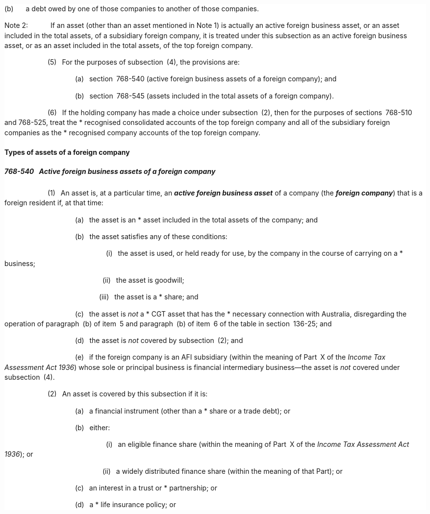 (b)    a debt owed by one of those companies to another of those companies.

Note 2:       If an asset (other than an asset mentioned in Note 1) is actually an active foreign business asset, or an asset included in the total assets, of a subsidiary foreign company, it is treated under this subsection as an active foreign business asset, or as an asset included in the total assets, of the top foreign company.

             (5)  For the purposes of subsection (4), the provisions are:

                     (a)  section 768-540 (active foreign business assets of a foreign company); and

                     (b)  section 768-545 (assets included in the total assets of a foreign company).

             (6)  If the holding company has made a choice under subsection (2), then for the purposes of sections 768-510 and 768-525, treat the * recognised consolidated accounts of the top foreign company and all of the subsidiary foreign companies as the * recognised company accounts of the top foreign company.

#### Types of assets of a foreign company

##### <a id="768-540"></a>768-540  Active foreign business assets of a foreign company

             (1)  An asset is, at a particular time, an **_active foreign business asset_** of a company (the **_foreign company_**) that is a foreign resident if, at that time:

                     (a)  the asset is an * asset included in the total assets of the company; and

                     (b)  the asset satisfies any of these conditions:

                              (i)  the asset is used, or held ready for use, by the company in the course of carrying on a * business;

                             (ii)  the asset is goodwill;

                            (iii)  the asset is a * share; and

                     (c)  the asset is _not_ a * CGT asset that has the * necessary connection with Australia, disregarding the operation of paragraph (b) of item 5 and paragraph (b) of item 6 of the table in section 136-25; and

                     (d)  the asset is _not_ covered by subsection (2); and

                     (e)  if the foreign company is an AFI subsidiary (within the meaning of Part X of the _Income Tax Assessment Act 1936_) whose sole or principal business is financial intermediary business—the asset is _not_ covered under subsection (4).

             (2)  An asset is covered by this subsection if it is:

                     (a)  a financial instrument (other than a * share or a trade debt); or

                     (b)  either:

                              (i)  an eligible finance share (within the meaning of Part X of the _Income Tax Assessment Act 1936_); or

                             (ii)  a widely distributed finance share (within the meaning of that Part); or

                     (c)  an interest in a trust or * partnership; or

                     (d)  a * life insurance policy; or
